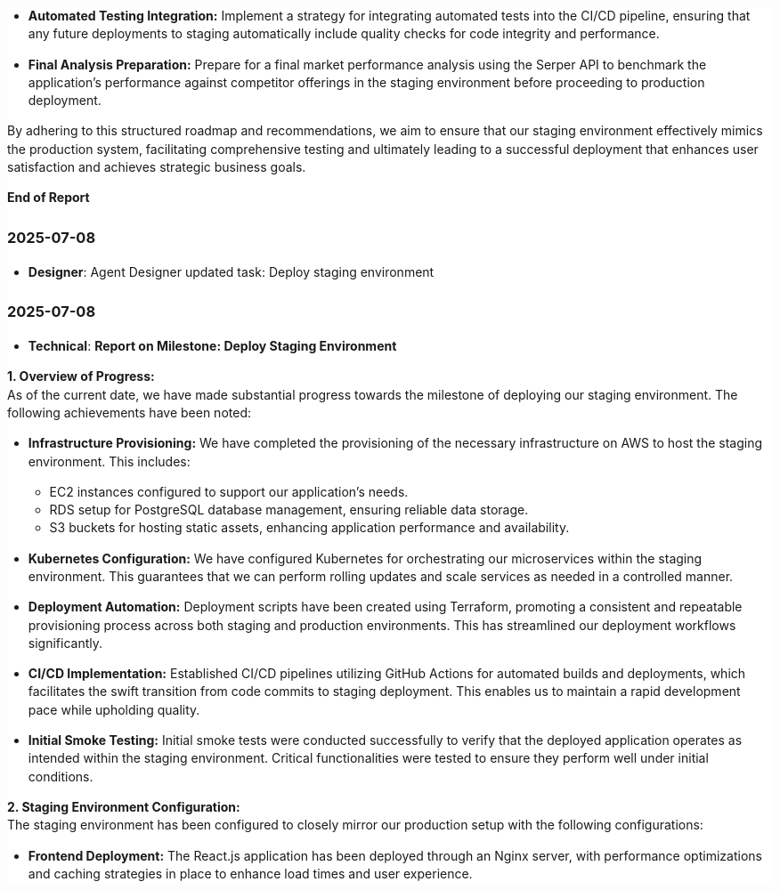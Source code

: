 - **Automated Testing Integration:** Implement a strategy for integrating automated tests into the CI/CD pipeline, ensuring that any future deployments to staging automatically include quality checks for code integrity and performance.

- **Final Analysis Preparation:** Prepare for a final market performance analysis using the Serper API to benchmark the application’s performance against competitor offerings in the staging environment before proceeding to production deployment.

By adhering to this structured roadmap and recommendations, we aim to ensure that our staging environment effectively mimics the production system, facilitating comprehensive testing and ultimately leading to a successful deployment that enhances user satisfaction and achieves strategic business goals.

**End of Report**




### 2025-07-08
- **Designer**: Agent Designer updated task: Deploy staging environment


### 2025-07-08
- **Technical**: **Report on Milestone: Deploy Staging Environment**

**1. Overview of Progress:**  
As of the current date, we have made substantial progress towards the milestone of deploying our staging environment. The following achievements have been noted:

- **Infrastructure Provisioning:** We have completed the provisioning of the necessary infrastructure on AWS to host the staging environment. This includes:
    - EC2 instances configured to support our application’s needs.
    - RDS setup for PostgreSQL database management, ensuring reliable data storage.
    - S3 buckets for hosting static assets, enhancing application performance and availability.

- **Kubernetes Configuration:** We have configured Kubernetes for orchestrating our microservices within the staging environment. This guarantees that we can perform rolling updates and scale services as needed in a controlled manner.

- **Deployment Automation:** Deployment scripts have been created using Terraform, promoting a consistent and repeatable provisioning process across both staging and production environments. This has streamlined our deployment workflows significantly.

- **CI/CD Implementation:** Established CI/CD pipelines utilizing GitHub Actions for automated builds and deployments, which facilitates the swift transition from code commits to staging deployment. This enables us to maintain a rapid development pace while upholding quality.

- **Initial Smoke Testing:** Initial smoke tests were conducted successfully to verify that the deployed application operates as intended within the staging environment. Critical functionalities were tested to ensure they perform well under initial conditions.

**2. Staging Environment Configuration:**  
The staging environment has been configured to closely mirror our production setup with the following configurations:

- **Frontend Deployment:** The React.js application has been deployed through an Nginx server, with performance optimizations and caching strategies in place to enhance load times and user experience.
